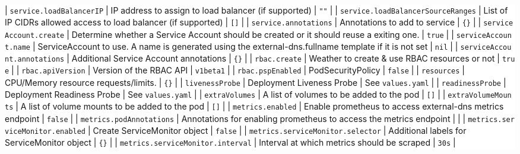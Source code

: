 | `service.loadBalancerIP`               | IP address to assign to load balancer (if supported)                                                                                                                                                            | `""`                                                    |
| `service.loadBalancerSourceRanges`     | List of IP CIDRs allowed access to load balancer (if supported)                                                                                                                                                 | `[]`                                                    |
| `service.annotations`                  | Annotations to add to service                                                                                                                                                                                   | `{}`                                                    |
| `serviceAccount.create`                | Determine whether a Service Account should be created or it should reuse a exiting one.                                                                                                                         | `true`                                                  |
| `serviceAccount.name`                  | ServiceAccount to use. A name is generated using the external-dns.fullname template if it is not set                                                                                                            | `nil`                                                   |
| `serviceAccount.annotations`           | Additional Service Account annotations                                                                                                                                                                          | `{}`                                                    |
| `rbac.create`                          | Weather to create & use RBAC resources or not                                                                                                                                                                   | `true`                                                  |
| `rbac.apiVersion`                      | Version of the RBAC API                                                                                                                                                                                         | `v1beta1`                                               |
| `rbac.pspEnabled`                      | PodSecurityPolicy                                                                                                                                                                                               | `false`                                                 |
| `resources`                            | CPU/Memory resource requests/limits.                                                                                                                                                                            | `{}`                                                    |
| `livenessProbe`                        | Deployment Liveness Probe                                                                                                                                                                                       | See `values.yaml`                                       |
| `readinessProbe`                       | Deployment Readiness Probe                                                                                                                                                                                      | See `values.yaml`                                       |
| `extraVolumes`                         | A list of volumes to be added to the pod                                                                                                                                                                        | `[]`                                                    |
| `extraVolumeMounts`                    | A list of volume mounts to be added to the pod                                                                                                                                                                  | `[]`                                                    |
| `metrics.enabled`                      | Enable prometheus to access external-dns metrics endpoint                                                                                                                                                       | `false`                                                 |
| `metrics.podAnnotations`               | Annotations for enabling prometheus to access the metrics endpoint                                                                                                                                              |                                                         |
| `metrics.serviceMonitor.enabled`       | Create ServiceMonitor object                                                                                                                                                                                    | `false`                                                 |
| `metrics.serviceMonitor.selector`      | Additional labels for ServiceMonitor object                                                                                                                                                                     | `{}`                                                    |
| `metrics.serviceMonitor.interval`      | Interval at which metrics should be scraped                                                                                                                                                                     | `30s`                                                   |